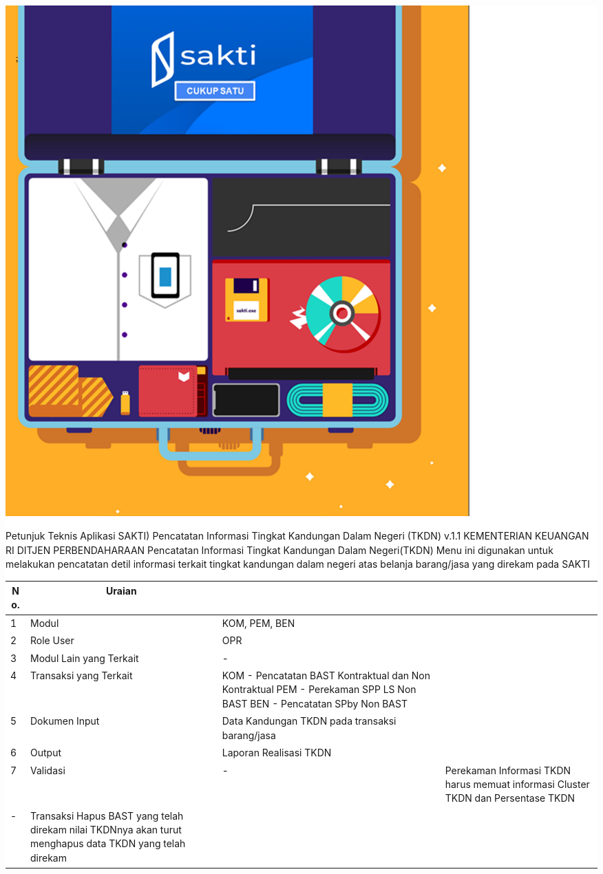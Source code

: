 

![0_image_0.png](0_image_0.png)

Petunjuk Teknis Aplikasi SAKTI)
Pencatatan Informasi Tingkat Kandungan Dalam Negeri (TKDN)
v.1.1 KEMENTERIAN KEUANGAN RI
DITJEN PERBENDAHARAAN
Pencatatan Informasi Tingkat Kandungan Dalam Negeri(TKDN)
Menu ini digunakan untuk melakukan pencatatan detil informasi terkait tingkat kandungan dalam negeri atas belanja barang/jasa yang direkam pada SAKTI 

| No.            | Uraian                                                                                                            |                                                                                                                        |                                                                                   |
|----------------|-------------------------------------------------------------------------------------------------------------------|------------------------------------------------------------------------------------------------------------------------|-----------------------------------------------------------------------------------|
| 1              | Modul                                                                                                             | KOM, PEM, BEN                                                                                                          |                                                                                   |
| 2              | Role User                                                                                                         | OPR                                                                                                                    |                                                                                   |
| 3              | Modul Lain yang Terkait                                                                                           | -                                                                                                                      |                                                                                   |
| 4              | Transaksi yang Terkait                                                                                            | KOM - Pencatatan BAST Kontraktual dan Non Kontraktual  PEM - Perekaman SPP LS Non BAST  BEN - Pencatatan SPby Non BAST |                                                                                   |
| 5              | Dokumen Input                                                                                                     | Data Kandungan TKDN pada transaksi barang/jasa                                                                         |                                                                                   |
| 6              | Output                                                                                                            | Laporan Realisasi TKDN                                                                                                 |                                                                                   |
| 7              | Validasi                                                                                                          | -                                                                                                                      | Perekaman Informasi TKDN harus memuat informasi Cluster  TKDN dan Persentase TKDN |
| -              | Transaksi Hapus BAST yang telah direkam nilai TKDNnya akan  turut menghapus data TKDN yang telah direkam          |                                                                                                                        |                                                                                   |